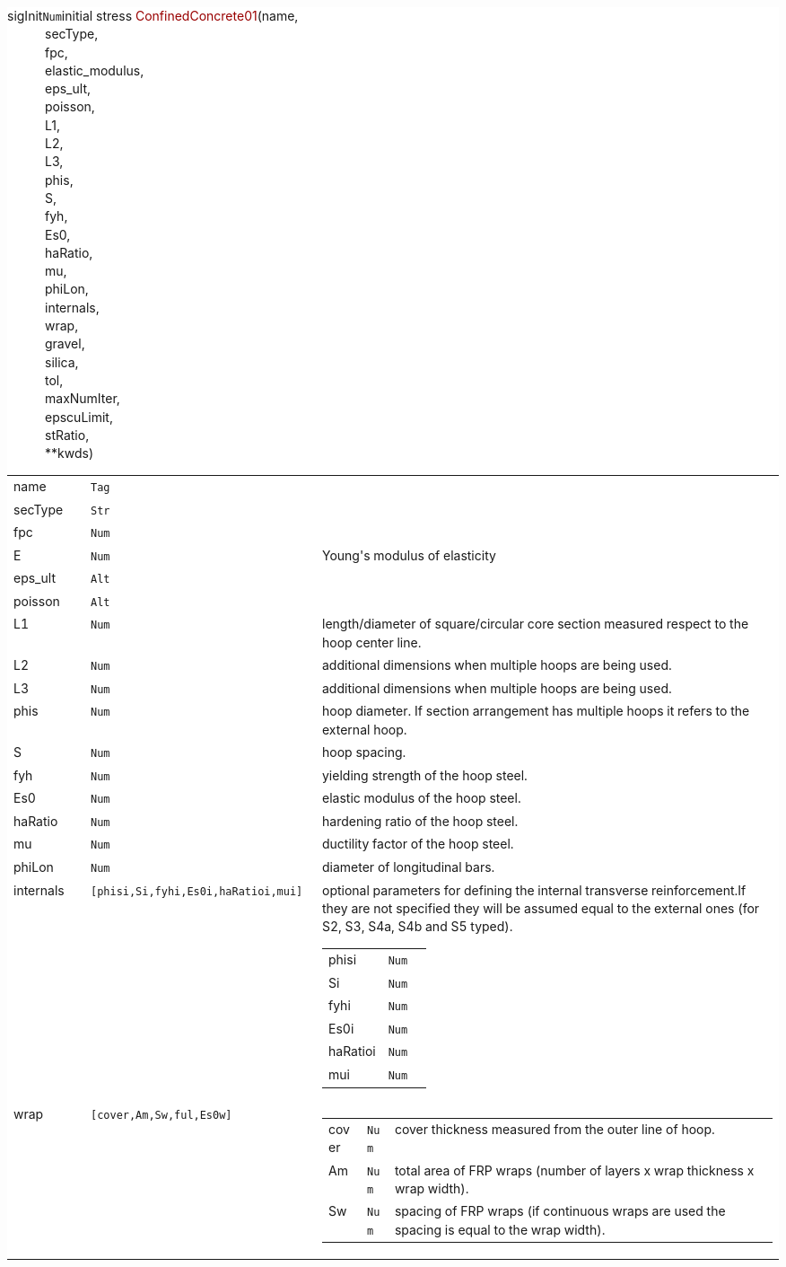 <tr><td>sigInit</td><td><code>Num</code></td><td>initial stress</tr>
</table>
</tr>

</tbody>
</table>




<span style="font-feature-settings: kern; color: var(--md-code-fg-color) !important; font-family: var(--md-code-font-family);">
    <span style="color:#900">ConfinedConcrete01</span>(name,<br>&emsp;&emsp;&emsp;secType,<br>&emsp;&emsp;&emsp;fpc,<br>&emsp;&emsp;&emsp;elastic_modulus,<br>&emsp;&emsp;&emsp;eps_ult,<br>&emsp;&emsp;&emsp;poisson,<br>&emsp;&emsp;&emsp;L1,<br>&emsp;&emsp;&emsp;L2,<br>&emsp;&emsp;&emsp;L3,<br>&emsp;&emsp;&emsp;phis,<br>&emsp;&emsp;&emsp;S,<br>&emsp;&emsp;&emsp;fyh,<br>&emsp;&emsp;&emsp;Es0,<br>&emsp;&emsp;&emsp;haRatio,<br>&emsp;&emsp;&emsp;mu,<br>&emsp;&emsp;&emsp;phiLon,<br>&emsp;&emsp;&emsp;internals,<br>&emsp;&emsp;&emsp;wrap,<br>&emsp;&emsp;&emsp;gravel,<br>&emsp;&emsp;&emsp;silica,<br>&emsp;&emsp;&emsp;tol,<br>&emsp;&emsp;&emsp;maxNumIter,<br>&emsp;&emsp;&emsp;epscuLimit,<br>&emsp;&emsp;&emsp;stRatio,<br>&emsp;&emsp;&emsp;**kwds)
</span>



<table>
<colgroup>
  <col style="width: 10%" ><col style="width: 30%" ><col style="width: 60%" >
</colgroup>
<tbody>

<tr><td>name</td><td><code>Tag</code></td><td></tr>
<tr><td>secType</td><td><code>Str</code></td><td></tr>
<tr><td>fpc</td><td><code>Num</code></td><td></tr>
<tr><td>E</td><td><code>Num</code></td><td>Young's modulus of elasticity</tr>
<tr><td>eps_ult</td><td><code>Alt</code></td><td></tr>
<tr><td>poisson</td><td><code>Alt</code></td><td></tr>
<tr><td>L1</td><td><code>Num</code></td><td>length/diameter of square/circular core section measured respect to the hoop center line.</tr>
<tr><td>L2</td><td><code>Num</code></td><td>additional dimensions when multiple hoops are being used.</tr>
<tr><td>L3</td><td><code>Num</code></td><td>additional dimensions when multiple hoops are being used.</tr>
<tr><td>phis</td><td><code>Num</code></td><td>hoop diameter. If section arrangement has multiple hoops it refers to the external hoop.</tr>
<tr><td>S</td><td><code>Num</code></td><td>hoop spacing.</tr>
<tr><td>fyh</td><td><code>Num</code></td><td>yielding strength of the hoop steel.</tr>
<tr><td>Es0</td><td><code>Num</code></td><td>elastic modulus of the hoop steel.</tr>
<tr><td>haRatio</td><td><code>Num</code></td><td>hardening ratio of the hoop steel.</tr>
<tr><td>mu</td><td><code>Num</code></td><td>ductility factor of the hoop steel.</tr>
<tr><td>phiLon</td><td><code>Num</code></td><td>diameter of longitudinal bars.</tr>
<tr><td>internals</td><td><code>[phisi,Si,fyhi,Es0i,haRatioi,mui]</code></td><td>optional parameters for defining the internal transverse reinforcement.If they are not specified they will be assumed equal to the external ones (for S2, S3, S4a, S4b and S5 typed).<table>
<tr><td>phisi</td><td><code>Num</code></td><td></tr>
<tr><td>Si</td><td><code>Num</code></td><td></tr>
<tr><td>fyhi</td><td><code>Num</code></td><td></tr>
<tr><td>Es0i</td><td><code>Num</code></td><td></tr>
<tr><td>haRatioi</td><td><code>Num</code></td><td></tr>
<tr><td>mui</td><td><code>Num</code></td><td></tr>
</table>
</tr>
<tr><td>wrap</td><td><code>[cover,Am,Sw,ful,Es0w]</code></td><td><table>
<tr><td>cover</td><td><code>Num</code></td><td>cover thickness measured from the outer line of hoop.</tr>
<tr><td>Am</td><td><code>Num</code></td><td>total area of FRP wraps (number of layers x wrap thickness x wrap width).</tr>
<tr><td>Sw</td><td><code>Num</code></td><td>spacing of FRP wraps (if continuous wraps are used the spacing is equal to the wrap width).</tr>